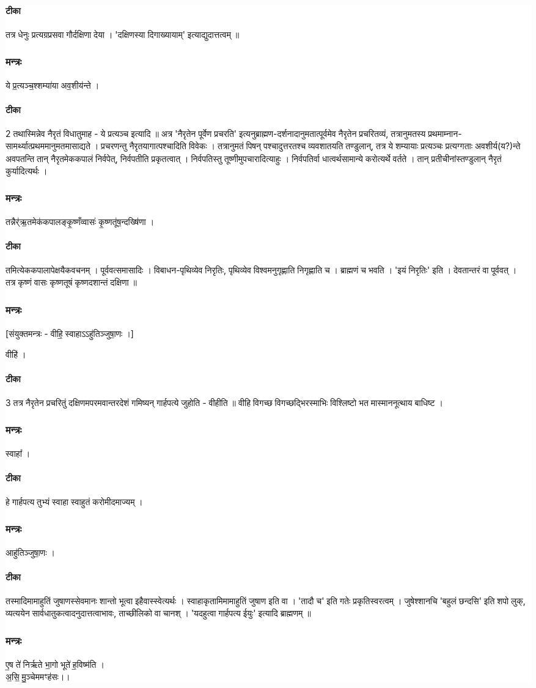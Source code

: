 ####   टीका

तत्र धेनुः प्रत्यग्रप्रसवा गौर्दक्षिणा देया । 'दक्षिणस्या दिगाख्यायाम्' इत्याद्युदात्तत्वम् ॥

###    मन्त्रः
ये प्र॒त्यञ्च॒श्शम्या॑या अव॒शीय॑न्ते ।   


####   टीका
2 तथास्मिन्नेव नैरृतं विधातुमाह - ये प्रत्यञ्च इत्यादि ॥ अत्र 'नैरृतेन पूर्वेण प्रचरति' इत्यनुब्राह्मण-दर्शनादानुमतात्पूर्वमेव नैरृतेन प्रचरितव्यं, तत्रानुमतस्य प्रथमाम्नान-सामर्थ्यात्प्रथममानुमतमासाद्यते । प्रचरणन्तु नैरृतयागात्पश्चादिति विवेकः । तत्रानुमतं पिषन् पश्चादुत्तरतश्च व्यवशातयति तण्डुलान्, तत्र ये शम्यायाः प्रत्यञ्चः प्रत्यग्गताः अवशीर्य(य?)न्ते अवपतन्ति तान् नैरृतमेककपालं निर्वपेत्, निर्वपतीति प्रकृतत्वात् । निर्वपतिस्तु तूष्णीमुपचारादित्याहुः ।
निर्वपतिर्वा धात्वर्थसामान्ये करोत्यर्थे वर्तते । तान् प्रतीचीनांस्तण्डुलान् नैरृतं कुर्यादित्यर्थः ।

###    मन्त्रः
तन्नैर्॑ऋ॒तमेक॑कपालङ्कृ॒ष्णँव्वासः॑ कृ॒ष्णतू॑ष॒न्दख्षि॑णा ।

####   टीका

तमित्येककपालापेक्षयैकवचनम् । पूर्ववत्समासादिः । विबाधन-पृथिव्येव निरृतिः, पृथिव्येव विश्वमनुगृह्णाति निगृह्णाति च । ब्राह्मणं च भवति । 'इयं निरृतिः' इति । देवतान्तरं वा पूर्ववत् ।   
तत्र कृष्णं वासः कृष्णतूषं कृष्णदशान्तं दक्षिणा ॥

###  मन्त्रः

[संयुक्तमन्त्रः - वीहि॒ स्वाहाऽऽहु॑तिञ्जुषा॒णः ।]

वीहि॑ ।   

####   टीका
3 तत्र नैरृतेन प्रचरितुं दक्षिणमपरमवान्तरदेशं गमिष्यन् गार्हपत्ये जुहोति - वीहीति ॥ वीहि विगच्छ विगच्छद्भिरस्माभिः विश्लिष्टो भत मास्माननूत्थाय बाधिष्ट ।

###  मन्त्रः
स्वाहा᳚ ।  

####   टीका
हे गार्हपत्य तुभ्यं स्वाहा स्वाहुतं करोमीदमाज्यम् ।  
###  मन्त्रः
आहु॑तिञ्जुषा॒णः ।
####   टीका
तस्मादिमामाहुतिं जुषाणस्सेवमानः शान्तो भूत्वा इहैवास्स्वेत्यर्थः । स्वाहाकृतामिमामाहुतिं जुषाण इति वा । 'तादौ च' इति गतेः प्रकृतिस्वरत्वम् । जुषेश्शानचि 'बहुलं छन्दसि' इति शपो लुक्, व्यत्ययेन सार्वधातुकत्वादनुदात्तत्वाभावः, ताच्छीलिको वा चानश् । 'यदहुत्वा गार्हपत्य ईयुः' इत्यादि ब्राह्मणम् ॥

###    मन्त्रः
ए॒ष ते॑ निर्ऋते भा॒गो भूते॑ ह॒विष्म॑ति ।  
अ॒सि॒ मु॒ञ्चेममꣳह॑सः।।   

